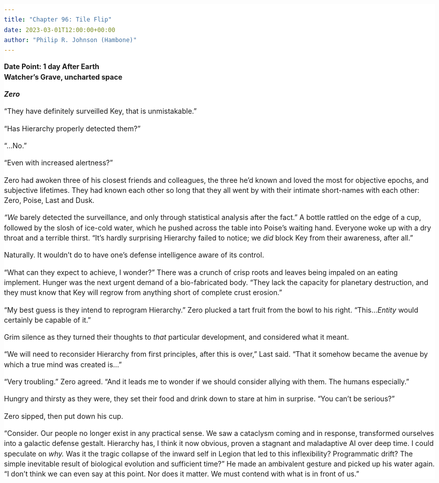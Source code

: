 ```yaml
---
title: "Chapter 96: Tile Flip"
date: 2023-03-01T12:00:00+00:00
author: "Philip R. Johnson (Hambone)"
---
```

**Date Point: 1 day After Earth**    
**Watcher’s Grave, uncharted space**

***Zero***

“They have definitely surveilled Key, that is unmistakable.”

“Has Hierarchy properly detected them?”

“...No.”

“Even with increased alertness?”

Zero had awoken three of his closest friends and colleagues, the three he’d known and loved the most for objective epochs, and subjective lifetimes. They had known each other so long that they all went by with their intimate short-names with each other: Zero, Poise, Last and Dusk. 

*“We* barely detected the surveillance, and only through statistical analysis after the fact.” A bottle rattled on the edge of a cup, followed by the slosh of ice-cold water, which he pushed across the table into Poise’s waiting hand. Everyone woke up with a dry throat and a terrible thirst. “It’s hardly surprising Hierarchy failed to notice; we *did* block Key from their awareness, after all.”

Naturally. It wouldn’t do to have one’s defense intelligence aware of its control.

“What can they expect to achieve, I wonder?” There was a crunch of crisp roots and leaves being impaled on an eating implement. Hunger was the next urgent demand of a bio-fabricated body. “They lack the capacity for planetary destruction, and they must know that Key will regrow from anything short of complete crust erosion.”

“My best guess is they intend to reprogram Hierarchy.” Zero plucked a tart fruit from the bowl to his right. “This…*Entity* would certainly be capable of it.”

Grim silence as they turned their thoughts to *that* particular development, and considered what it meant. 

“We will need to reconsider Hierarchy from first principles, after this is over,” Last said. “That it somehow became the avenue by which a true mind was created is…”

“Very troubling.” Zero agreed. “And it leads me to wonder if we should consider allying with them. The humans especially.”

Hungry and thirsty as they were, they set their food and drink down to stare at him in surprise. “You can’t be serious?”

Zero sipped, then put down his cup.

“Consider. Our people no longer exist in any practical sense. We saw a cataclysm coming and in response, transformed ourselves into a galactic defense gestalt. Hierarchy has, I think it now obvious, proven a stagnant and maladaptive AI over deep time. I could speculate on *why.* Was it the tragic collapse of the inward self in Legion that led to this inflexibility? Programmatic drift? The simple inevitable result of biological evolution and sufficient time?” He made an ambivalent gesture and picked up his water again. “I don’t think we can even say at this point. Nor does it matter. We must contend with what is in front of us.”
